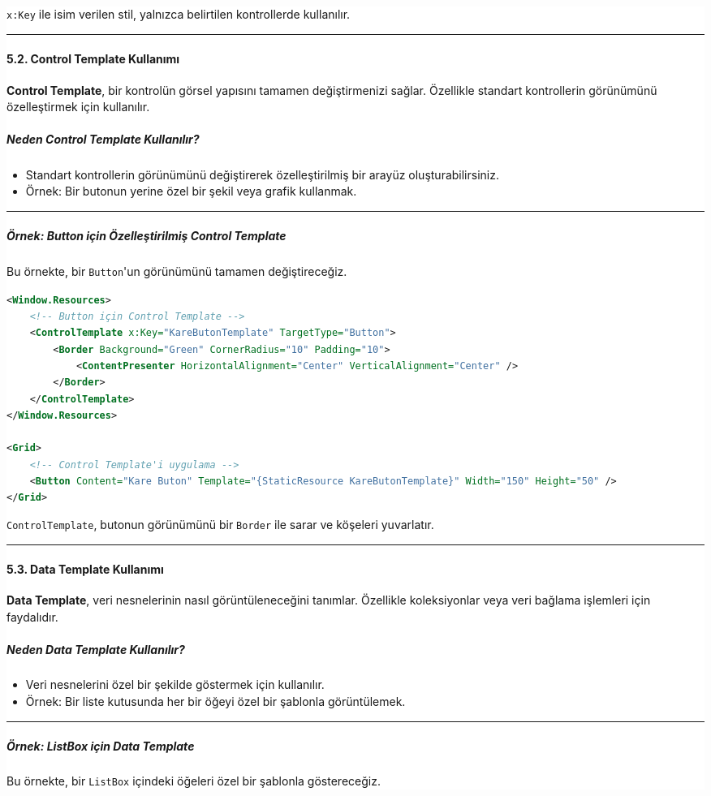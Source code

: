 ```xml
```
  `x:Key` ile isim verilen stil, yalnızca belirtilen kontrollerde kullanılır.

---

#### 5.2. Control Template Kullanımı

**Control Template**, bir kontrolün görsel yapısını tamamen değiştirmenizi sağlar. Özellikle standart kontrollerin görünümünü özelleştirmek için kullanılır.

##### Neden Control Template Kullanılır?
- Standart kontrollerin görünümünü değiştirerek özelleştirilmiş bir arayüz oluşturabilirsiniz.
- Örnek: Bir butonun yerine özel bir şekil veya grafik kullanmak.

---

##### Örnek: Button için Özelleştirilmiş Control Template

Bu örnekte, bir `Button`'un görünümünü tamamen değiştireceğiz.

```xml
<Window.Resources>
    <!-- Button için Control Template -->
    <ControlTemplate x:Key="KareButonTemplate" TargetType="Button">
        <Border Background="Green" CornerRadius="10" Padding="10">
            <ContentPresenter HorizontalAlignment="Center" VerticalAlignment="Center" />
        </Border>
    </ControlTemplate>
</Window.Resources>

<Grid>
    <!-- Control Template'i uygulama -->
    <Button Content="Kare Buton" Template="{StaticResource KareButonTemplate}" Width="150" Height="50" />
</Grid>
```
  `ControlTemplate`, butonun görünümünü bir `Border` ile sarar ve köşeleri yuvarlatır.

---

#### 5.3. Data Template Kullanımı

**Data Template**, veri nesnelerinin nasıl görüntüleneceğini tanımlar. Özellikle koleksiyonlar veya veri bağlama işlemleri için faydalıdır.

##### Neden Data Template Kullanılır?
- Veri nesnelerini özel bir şekilde göstermek için kullanılır.
- Örnek: Bir liste kutusunda her bir öğeyi özel bir şablonla görüntülemek.

---

##### Örnek: ListBox için Data Template

Bu örnekte, bir `ListBox` içindeki öğeleri özel bir şablonla göstereceğiz.
